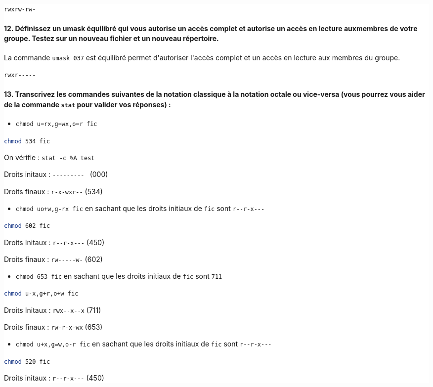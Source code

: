 ```
rwxrw-rw-
```

#### 12. Définissez un umask équilibré qui vous autorise un accès complet et autorise un accès en lecture auxmembres de votre groupe. Testez sur un nouveau fichier et un nouveau répertoire.

La commande ```umask 037``` est équilibré permet d'autoriser l'accès complet et un accès en lecture aux membres du groupe. 

```bash
rwxr-----
```

#### 13. Transcrivez les commandes suivantes de la notation classique à la notation octale ou vice-versa (vous pourrez vous aider de la commande ```stat``` pour valider vos réponses) :
* ```chmod u=rx,g=wx,o=r fic```


 ```bash
 chmod 534 fic
 ```
 
On vérifie : ```stat -c %A test```

Droits initaux : ```--------- ``` (000)

Droits finaux : ```r-x-wxr--``` (534)

* ```chmod uo+w,g-rx fic``` en sachant que les droits initiaux de ```fic``` sont ```r--r-x---```

 ```bash
chmod 602 fic
```

Droits Initaux : ```r--r-x---``` (450)

Droits finaux : ```rw-----w-``` (602)


* ```chmod 653 fic``` en sachant que les droits initiaux de ```fic``` sont ```711```

```bash
chmod u-x,g+r,o+w fic
```

Droits Initaux : ```rwx--x--x``` (711)

Droits finaux : ```rw-r-x-wx``` (653)

* ```chmod u+x,g=w,o-r fic``` en sachant que les droits initiaux de ```fic``` sont ```r--r-x---```


```bash
chmod 520 fic
```

Droits initaux : ```r--r-x---``` (450)
